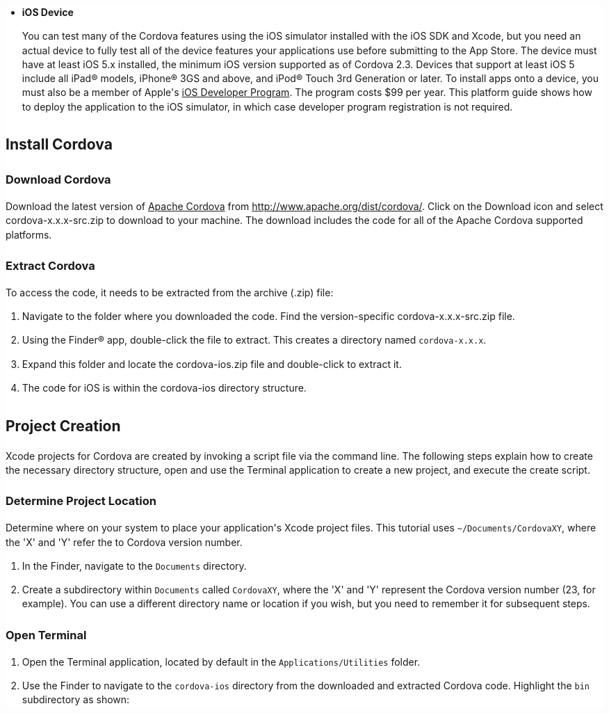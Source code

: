 - **iOS Device**

    You can test many of the Cordova features using the iOS simulator installed with the iOS SDK and Xcode, but you need an actual device to fully test all of the device features your applications use before submitting to the App Store.  The device must have at least iOS 5.x installed, the minimum iOS version supported as of Cordova 2.3.  Devices that support at least iOS 5 include all iPad® models, iPhone® 3GS and above, and iPod® Touch 3rd Generation or later. To install apps onto a device, you must also be a member of Apple's [iOS Developer Program](https://developer.apple.com/programs/ios/).  The program costs $99 per year. This platform guide shows how to deploy the application to the iOS simulator, in which case developer program registration is not required.

## Install Cordova

### Download Cordova

Download the latest version of [Apache Cordova](http://www.apache.org/dist/cordova/) from http://www.apache.org/dist/cordova/.  Click on the Download icon and select cordova-x.x.x-src.zip to download to your machine. The download includes the code for all of the Apache Cordova supported platforms.
### Extract Cordova

To access the code, it needs to be extracted from the archive (.zip) file:

1. Navigate to the folder where you downloaded the code.  Find the version-specific cordova-x.x.x-src.zip file.

2. Using the Finder® app, double-click the file to extract. This creates a directory named `cordova-x.x.x`.

3. Expand this folder and locate the cordova-ios.zip file and double-click to extract it.

4. The code for iOS is within the cordova-ios directory structure.

## Project Creation

Xcode projects for Cordova are created by invoking a script file via the command line. The following steps explain how to create the necessary directory structure, open and use the Terminal application to create a new project, and execute the create script.
### Determine Project Location

Determine where on your system to place your application's Xcode
project files.  This tutorial uses `~/Documents/CordovaXY`, where the
'X' and 'Y' refer the to Cordova version number.

1. In the Finder, navigate to the `Documents` directory.

2. Create a subdirectory within `Documents` called `CordovaXY`, where the 'X' and 'Y' represent the Cordova version number (23, for example).  You can use a different directory name or location if you wish, but you need to remember it for subsequent steps.

### Open Terminal

1. Open the Terminal application, located by default in the `Applications/Utilities` folder.

3. Use the Finder to navigate to the `cordova-ios` directory from the downloaded and extracted Cordova code. Highlight the `bin` subdirectory as shown:
